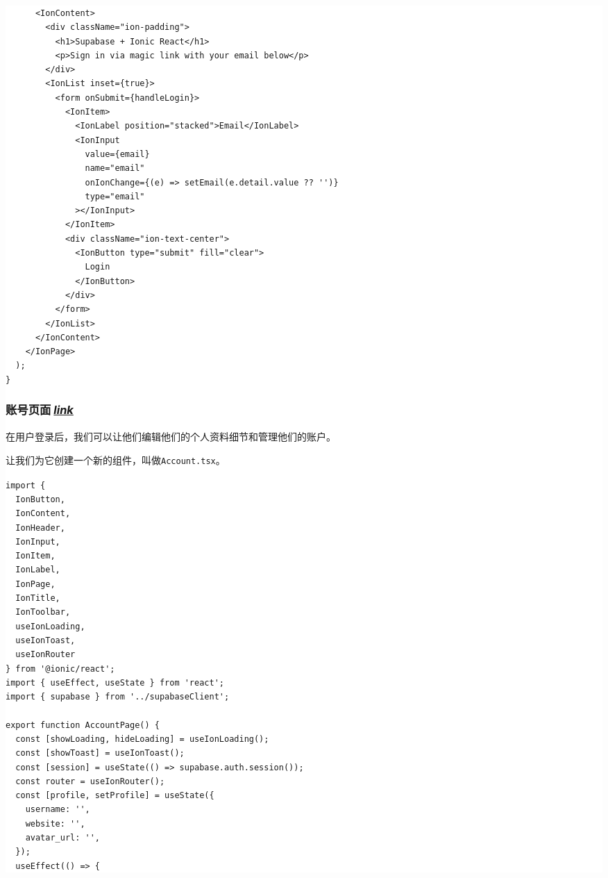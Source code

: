 ```
      <IonContent>
        <div className="ion-padding">
          <h1>Supabase + Ionic React</h1>
          <p>Sign in via magic link with your email below</p>
        </div>
        <IonList inset={true}>
          <form onSubmit={handleLogin}>
            <IonItem>
              <IonLabel position="stacked">Email</IonLabel>
              <IonInput
                value={email}
                name="email"
                onIonChange={(e) => setEmail(e.detail.value ?? '')}
                type="email"
              ></IonInput>
            </IonItem>
            <div className="ion-text-center">
              <IonButton type="submit" fill="clear">
                Login
              </IonButton>
            </div>
          </form>
        </IonList>
      </IonContent>
    </IonPage>
  );
}
```

### 账号页面 [*link*](#%e8%b4%a6%e5%8f%b7%e9%a1%b5%e9%9d%a2)

在用户登录后，我们可以让他们编辑他们的个人资料细节和管理他们的账户。

让我们为它创建一个新的组件，叫做`Account.tsx`。

```
import {
  IonButton,
  IonContent,
  IonHeader,
  IonInput,
  IonItem,
  IonLabel,
  IonPage,
  IonTitle,
  IonToolbar,
  useIonLoading,
  useIonToast,
  useIonRouter
} from '@ionic/react';
import { useEffect, useState } from 'react';
import { supabase } from '../supabaseClient';

export function AccountPage() {
  const [showLoading, hideLoading] = useIonLoading();
  const [showToast] = useIonToast();
  const [session] = useState(() => supabase.auth.session());
  const router = useIonRouter();
  const [profile, setProfile] = useState({
    username: '',
    website: '',
    avatar_url: '',
  });
  useEffect(() => {
```